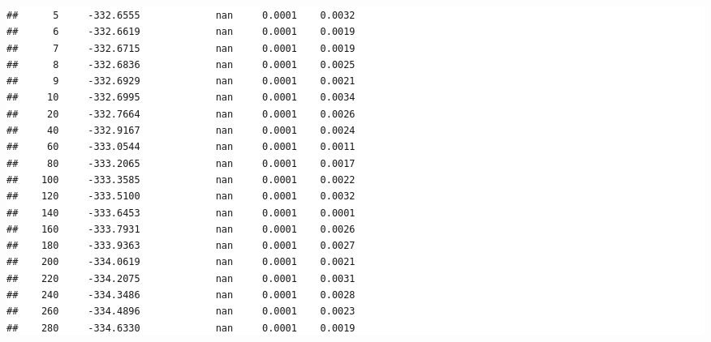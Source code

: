     ##      5     -332.6555             nan     0.0001    0.0032
    ##      6     -332.6619             nan     0.0001    0.0019
    ##      7     -332.6715             nan     0.0001    0.0019
    ##      8     -332.6836             nan     0.0001    0.0025
    ##      9     -332.6929             nan     0.0001    0.0021
    ##     10     -332.6995             nan     0.0001    0.0034
    ##     20     -332.7664             nan     0.0001    0.0026
    ##     40     -332.9167             nan     0.0001    0.0024
    ##     60     -333.0544             nan     0.0001    0.0011
    ##     80     -333.2065             nan     0.0001    0.0017
    ##    100     -333.3585             nan     0.0001    0.0022
    ##    120     -333.5100             nan     0.0001    0.0032
    ##    140     -333.6453             nan     0.0001    0.0001
    ##    160     -333.7931             nan     0.0001    0.0026
    ##    180     -333.9363             nan     0.0001    0.0027
    ##    200     -334.0619             nan     0.0001    0.0021
    ##    220     -334.2075             nan     0.0001    0.0031
    ##    240     -334.3486             nan     0.0001    0.0028
    ##    260     -334.4896             nan     0.0001    0.0023
    ##    280     -334.6330             nan     0.0001    0.0019